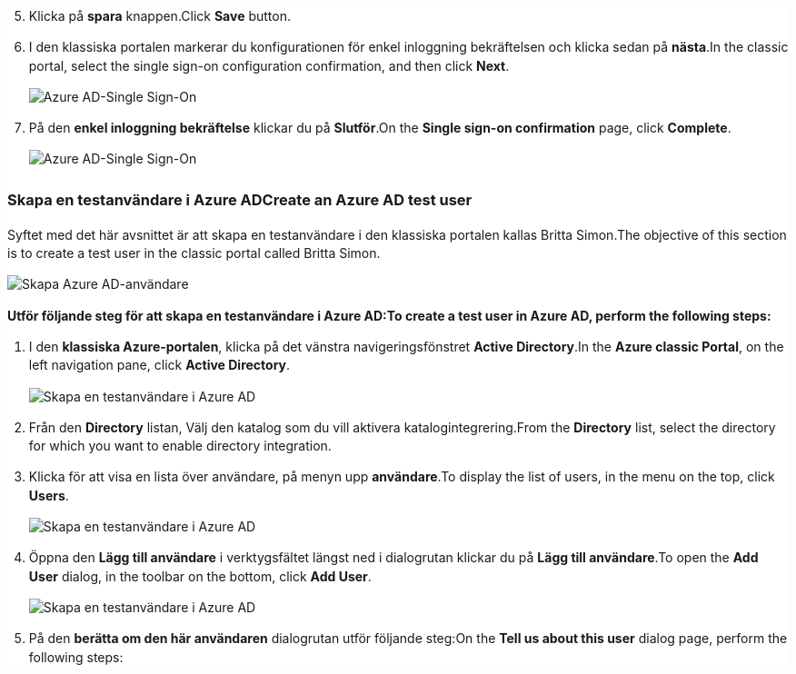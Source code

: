   5. <span data-ttu-id="492ab-172">Klicka på **spara** knappen.</span><span class="sxs-lookup"><span data-stu-id="492ab-172">Click **Save** button.</span></span>
9. <span data-ttu-id="492ab-173">I den klassiska portalen markerar du konfigurationen för enkel inloggning bekräftelsen och klicka sedan på **nästa**.</span><span class="sxs-lookup"><span data-stu-id="492ab-173">In the classic portal, select the single sign-on configuration confirmation, and then click **Next**.</span></span>
   
    ![Azure AD-Single Sign-On][10]
10. <span data-ttu-id="492ab-175">På den **enkel inloggning bekräftelse** klickar du på **Slutför**.</span><span class="sxs-lookup"><span data-stu-id="492ab-175">On the **Single sign-on confirmation** page, click **Complete**.</span></span>  
    
    ![Azure AD-Single Sign-On][11]

### <a name="create-an-azure-ad-test-user"></a><span data-ttu-id="492ab-177">Skapa en testanvändare i Azure AD</span><span class="sxs-lookup"><span data-stu-id="492ab-177">Create an Azure AD test user</span></span>
<span data-ttu-id="492ab-178">Syftet med det här avsnittet är att skapa en testanvändare i den klassiska portalen kallas Britta Simon.</span><span class="sxs-lookup"><span data-stu-id="492ab-178">The objective of this section is to create a test user in the classic portal called Britta Simon.</span></span>

![Skapa Azure AD-användare][20]

<span data-ttu-id="492ab-180">**Utför följande steg för att skapa en testanvändare i Azure AD:**</span><span class="sxs-lookup"><span data-stu-id="492ab-180">**To create a test user in Azure AD, perform the following steps:**</span></span>

1. <span data-ttu-id="492ab-181">I den **klassiska Azure-portalen**, klicka på det vänstra navigeringsfönstret **Active Directory**.</span><span class="sxs-lookup"><span data-stu-id="492ab-181">In the **Azure classic Portal**, on the left navigation pane, click **Active Directory**.</span></span>
   
    ![Skapa en testanvändare i Azure AD](./media/active-directory-saas-wizergosproductivitysoftware-tutorial/create_aaduser_09.png)
2. <span data-ttu-id="492ab-183">Från den **Directory** listan, Välj den katalog som du vill aktivera katalogintegrering.</span><span class="sxs-lookup"><span data-stu-id="492ab-183">From the **Directory** list, select the directory for which you want to enable directory integration.</span></span>
3. <span data-ttu-id="492ab-184">Klicka för att visa en lista över användare, på menyn upp **användare**.</span><span class="sxs-lookup"><span data-stu-id="492ab-184">To display the list of users, in the menu on the top, click **Users**.</span></span>
   
    ![Skapa en testanvändare i Azure AD](./media/active-directory-saas-wizergosproductivitysoftware-tutorial/create_aaduser_03.png)
4. <span data-ttu-id="492ab-186">Öppna den **Lägg till användare** i verktygsfältet längst ned i dialogrutan klickar du på **Lägg till användare**.</span><span class="sxs-lookup"><span data-stu-id="492ab-186">To open the **Add User** dialog, in the toolbar on the bottom, click **Add User**.</span></span>
   
    ![Skapa en testanvändare i Azure AD](./media/active-directory-saas-wizergosproductivitysoftware-tutorial/create_aaduser_04.png)
5. <span data-ttu-id="492ab-188">På den **berätta om den här användaren** dialogrutan utför följande steg:</span><span class="sxs-lookup"><span data-stu-id="492ab-188">On the **Tell us about this user** dialog page, perform the following steps:</span></span>
   

[1]: ./media/active-directory-saas-wizergosproductivitysoftware-tutorial/tutorial_general_01.png
[2]: ./media/active-directory-saas-wizergosproductivitysoftware-tutorial/tutorial_general_02.png
[3]: ./media/active-directory-saas-wizergosproductivitysoftware-tutorial/tutorial_general_03.png
[4]: ./media/active-directory-saas-wizergosproductivitysoftware-tutorial/tutorial_general_04.png
[6]: ./media/active-directory-saas-wizergosproductivitysoftware-tutorial/tutorial_general_05.png
[10]: ./media/active-directory-saas-wizergosproductivitysoftware-tutorial/tutorial_general_06.png
[11]: ./media/active-directory-saas-wizergosproductivitysoftware-tutorial/tutorial_general_07.png
[20]: ./media/active-directory-saas-wizergosproductivitysoftware-tutorial/tutorial_general_100.png
[200]: ./media/active-directory-saas-wizergosproductivitysoftware-tutorial/tutorial_general_200.png
[201]: ./media/active-directory-saas-wizergosproductivitysoftware-tutorial/tutorial_general_201.png
[203]: ./media/active-directory-saas-wizergosproductivitysoftware-tutorial/tutorial_general_203.png
[204]: ./media/active-directory-saas-wizergosproductivitysoftware-tutorial/tutorial_general_204.png
[205]: ./media/active-directory-saas-wizergosproductivitysoftware-tutorial/tutorial_general_205.png